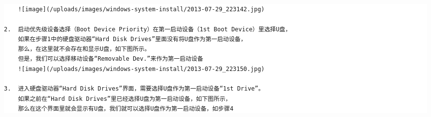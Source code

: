         ![image](/uploads/images/windows-system-install/2013-07-29_223142.jpg)

    2.  启动优先级设备选择（Boot Device Priority）在第一启动设备（1st Boot Device）里选择U盘，
        如果在步骤1中的硬盘驱动器“Hard Disk Drives”里面没有将U盘作为第一启动设备，
        那么，在这里就不会存在和显示U盘，如下图所示。
        但是，我们可以选择移动设备“Removable Dev.”来作为第一启动设备  
        ![image](/uploads/images/windows-system-install/2013-07-29_223150.jpg)

    3.  进入硬盘驱动器“Hard Disk Drives”界面，需要选择U盘作为第一启动设备“1st Drive”。
        如果之前在“Hard Disk Drives”里已经选择U盘为第一启动设备，如下图所示，
        那么在这个界面里就会显示有U盘，我们就可以选择U盘作为第一启动设备，如步骤4  